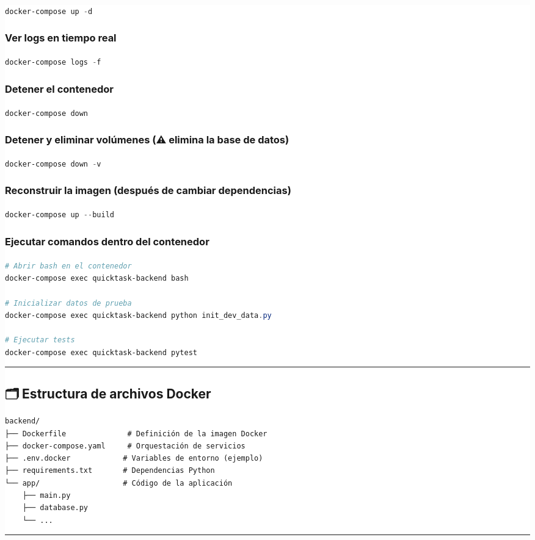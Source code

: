 ```powershell
docker-compose up -d
```

### Ver logs en tiempo real

```powershell
docker-compose logs -f
```

### Detener el contenedor

```powershell
docker-compose down
```

### Detener y eliminar volúmenes (⚠️ elimina la base de datos)

```powershell
docker-compose down -v
```

### Reconstruir la imagen (después de cambiar dependencias)

```powershell
docker-compose up --build
```

### Ejecutar comandos dentro del contenedor

```powershell
# Abrir bash en el contenedor
docker-compose exec quicktask-backend bash

# Inicializar datos de prueba
docker-compose exec quicktask-backend python init_dev_data.py

# Ejecutar tests
docker-compose exec quicktask-backend pytest
```

---

## 🗂️ Estructura de archivos Docker

```
backend/
├── Dockerfile              # Definición de la imagen Docker
├── docker-compose.yaml     # Orquestación de servicios
├── .env.docker            # Variables de entorno (ejemplo)
├── requirements.txt       # Dependencias Python
└── app/                   # Código de la aplicación
    ├── main.py
    ├── database.py
    └── ...
```

---